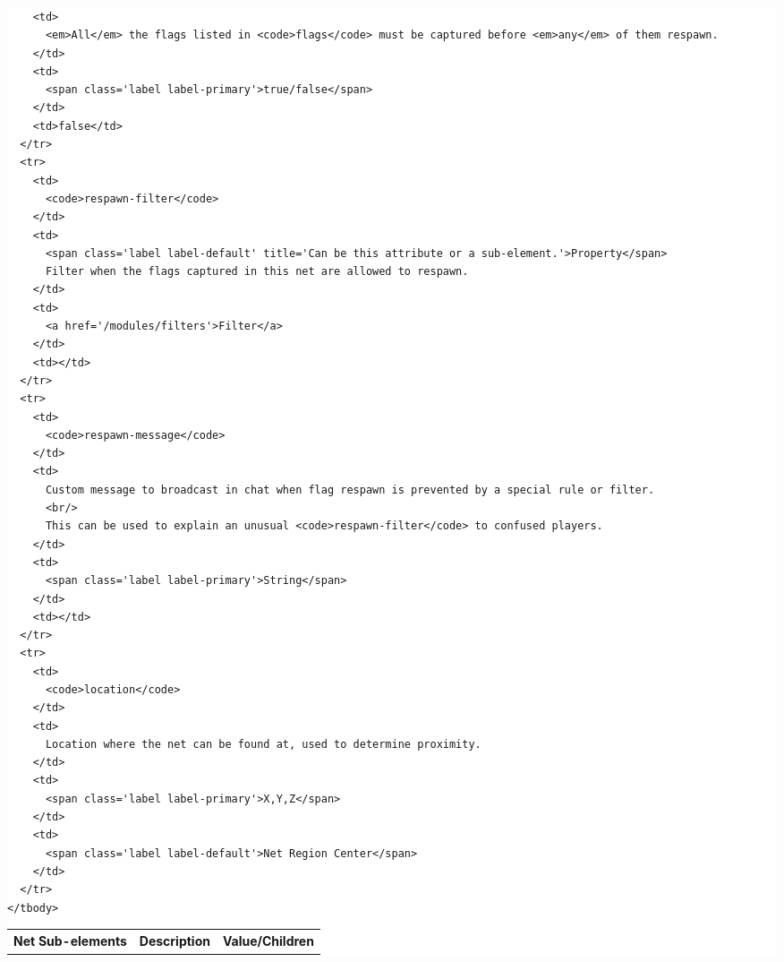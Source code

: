         <td>
          <em>All</em> the flags listed in <code>flags</code> must be captured before <em>any</em> of them respawn.
        </td>
        <td>
          <span class='label label-primary'>true/false</span>
        </td>
        <td>false</td>
      </tr>
      <tr>
        <td>
          <code>respawn-filter</code>
        </td>
        <td>
          <span class='label label-default' title='Can be this attribute or a sub-element.'>Property</span>
          Filter when the flags captured in this net are allowed to respawn.
        </td>
        <td>
          <a href='/modules/filters'>Filter</a>
        </td>
        <td></td>
      </tr>
      <tr>
        <td>
          <code>respawn-message</code>
        </td>
        <td>
          Custom message to broadcast in chat when flag respawn is prevented by a special rule or filter.
          <br/>
          This can be used to explain an unusual <code>respawn-filter</code> to confused players.
        </td>
        <td>
          <span class='label label-primary'>String</span>
        </td>
        <td></td>
      </tr>
      <tr>
        <td>
          <code>location</code>
        </td>
        <td>
          Location where the net can be found at, used to determine proximity.
        </td>
        <td>
          <span class='label label-primary'>X,Y,Z</span>
        </td>
        <td>
          <span class='label label-default'>Net Region Center</span>
        </td>
      </tr>
    </tbody>
  </table>
</div>
<div class='table-responsive'>
  <table class='table table-striped table-condensed'>
    <thead>
      <tr>
        <th>Net Sub-elements</th>
        <th>Description</th>
        <th>Value/Children</th>
      </tr>
    </thead>
    <tbody>
      <tr>